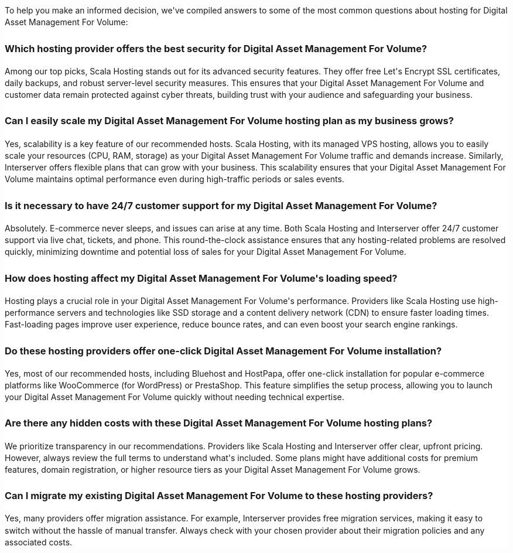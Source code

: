 To help you make an informed decision, we've compiled answers to some of the most common questions about hosting for Digital Asset Management For Volume:

### Which hosting provider offers the best security for Digital Asset Management For Volume? 
Among our top picks, Scala Hosting stands out for its advanced security features. They offer free Let's Encrypt SSL certificates, daily backups, and robust server-level security measures. This ensures that your Digital Asset Management For Volume and customer data remain protected against cyber threats, building trust with your audience and safeguarding your business.

### Can I easily scale my Digital Asset Management For Volume hosting plan as my business grows? 
Yes, scalability is a key feature of our recommended hosts. Scala Hosting, with its managed VPS hosting, allows you to easily scale your resources (CPU, RAM, storage) as your Digital Asset Management For Volume traffic and demands increase. Similarly, Interserver offers flexible plans that can grow with your business. This scalability ensures that your Digital Asset Management For Volume maintains optimal performance even during high-traffic periods or sales events.

### Is it necessary to have 24/7 customer support for my Digital Asset Management For Volume? 
Absolutely. E-commerce never sleeps, and issues can arise at any time. Both Scala Hosting and Interserver offer 24/7 customer support via live chat, tickets, and phone. This round-the-clock assistance ensures that any hosting-related problems are resolved quickly, minimizing downtime and potential loss of sales for your Digital Asset Management For Volume.

### How does hosting affect my Digital Asset Management For Volume's loading speed? 
Hosting plays a crucial role in your Digital Asset Management For Volume's performance. Providers like Scala Hosting use high-performance servers and technologies like SSD storage and a content delivery network (CDN) to ensure faster loading times. Fast-loading pages improve user experience, reduce bounce rates, and can even boost your search engine rankings.

### Do these hosting providers offer one-click Digital Asset Management For Volume installation? 
Yes, most of our recommended hosts, including Bluehost and HostPapa, offer one-click installation for popular e-commerce platforms like WooCommerce (for WordPress) or PrestaShop. This feature simplifies the setup process, allowing you to launch your Digital Asset Management For Volume quickly without needing technical expertise.

### Are there any hidden costs with these Digital Asset Management For Volume hosting plans? 
We prioritize transparency in our recommendations. Providers like Scala Hosting and Interserver offer clear, upfront pricing. However, always review the full terms to understand what's included. Some plans might have additional costs for premium features, domain registration, or higher resource tiers as your Digital Asset Management For Volume grows.

### Can I migrate my existing Digital Asset Management For Volume to these hosting providers? 
Yes, many providers offer migration assistance. For example, Interserver provides free migration services, making it easy to switch without the hassle of manual transfer. Always check with your chosen provider about their migration policies and any associated costs.
